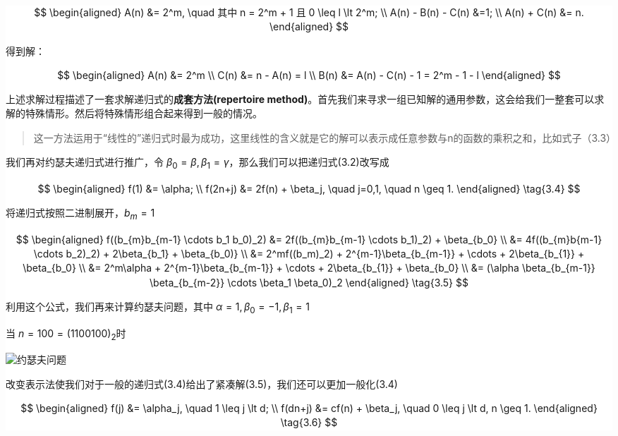 $$
\begin{aligned}
A(n) &= 2^m, \quad 其中 n = 2^m + 1 且 0 \leq l \lt 2^m; \\
A(n) - B(n) - C(n) &=1; \\
A(n) + C(n) &= n.
\end{aligned}
$$

得到解：

$$
\begin{aligned}
A(n) &= 2^m \\
C(n) &= n - A(n) = l \\
B(n) &= A(n) - C(n) - 1 = 2^m - 1 - l
\end{aligned}
$$

上述求解过程描述了一套求解递归式的**成套方法(repertoire method)**。首先我们来寻求一组已知解的通用参数，这会给我们一整套可以求解的特殊情形。然后将特殊情形组合起来得到一般的情况。

>这一方法运用于“线性的”递归式时最为成功，这里线性的含义就是它的解可以表示成任意参数与n的函数的乘积之和，比如式子（3.3）

我们再对约瑟夫递归式进行推广，令 $\beta_0=\beta, \beta_1=\gamma$，那么我们可以把递归式(3.2)改写成

$$
\begin{aligned}
f(1) &= \alpha; \\
f(2n+j) &= 2f(n) + \beta_j, \quad j=0,1, \quad n \geq 1.
\end{aligned}
\tag{3.4}
$$

将递归式按照二进制展开，$b_m=1$

$$
\begin{aligned}
f((b_{m}b_{m-1} \cdots b_1 b_0)_2) &= 2f((b_{m}b_{m-1} \cdots b_1)_2) + \beta_{b_0} \\
&= 4f((b_{m}b{m-1} \cdots b_2)_2) + 2\beta_{b_1} + \beta_{b_0)} \\
&= 2^mf((b_m)_2) + 2^{m-1}\beta_{b_{m-1}} + \cdots + 2\beta_{b_{1}} + \beta_{b_0} \\
&= 2^m\alpha + 2^{m-1}\beta_{b_{m-1}} + \cdots + 2\beta_{b_{1}} + \beta_{b_0} \\
&= (\alpha \beta_{b_{m-1}} \beta_{b_{m-2}} \cdots \beta_1 \beta_0)_2
\end{aligned}
\tag{3.5}
$$

利用这个公式，我们再来计算约瑟夫问题，其中 $\alpha=1,\beta_0=-1,\beta_1=1$

当 $n = 100 = (1100100)_2$时

![约瑟夫问题](https://firemiles-blog.oss-cn-shanghai.aliyuncs.com/20200104183044.png)

改变表示法使我们对于一般的递归式(3.4)给出了紧凑解(3.5)，我们还可以更加一般化(3.4)

$$
\begin{aligned}
f(j) &= \alpha_j, \quad 1 \leq j \lt d; \\
f(dn+j) &= cf(n) + \beta_j, \quad 0 \leq j \lt d, n \geq 1.
\end{aligned}
\tag{3.6}
$$
